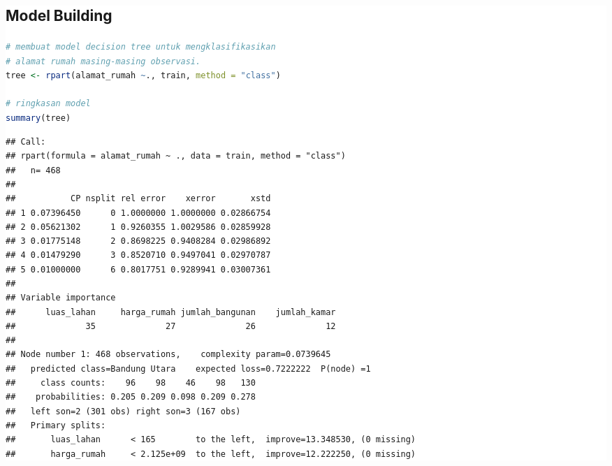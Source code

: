 Model Building
--------------

``` r
# membuat model decision tree untuk mengklasifikasikan
# alamat rumah masing-masing observasi.
tree <- rpart(alamat_rumah ~., train, method = "class")

# ringkasan model
summary(tree)
```

    ## Call:
    ## rpart(formula = alamat_rumah ~ ., data = train, method = "class")
    ##   n= 468 
    ## 
    ##           CP nsplit rel error    xerror       xstd
    ## 1 0.07396450      0 1.0000000 1.0000000 0.02866754
    ## 2 0.05621302      1 0.9260355 1.0029586 0.02859928
    ## 3 0.01775148      2 0.8698225 0.9408284 0.02986892
    ## 4 0.01479290      3 0.8520710 0.9497041 0.02970787
    ## 5 0.01000000      6 0.8017751 0.9289941 0.03007361
    ## 
    ## Variable importance
    ##      luas_lahan     harga_rumah jumlah_bangunan    jumlah_kamar 
    ##              35              27              26              12 
    ## 
    ## Node number 1: 468 observations,    complexity param=0.0739645
    ##   predicted class=Bandung Utara    expected loss=0.7222222  P(node) =1
    ##     class counts:    96    98    46    98   130
    ##    probabilities: 0.205 0.209 0.098 0.209 0.278 
    ##   left son=2 (301 obs) right son=3 (167 obs)
    ##   Primary splits:
    ##       luas_lahan      < 165        to the left,  improve=13.348530, (0 missing)
    ##       harga_rumah     < 2.125e+09  to the left,  improve=12.222250, (0 missing)